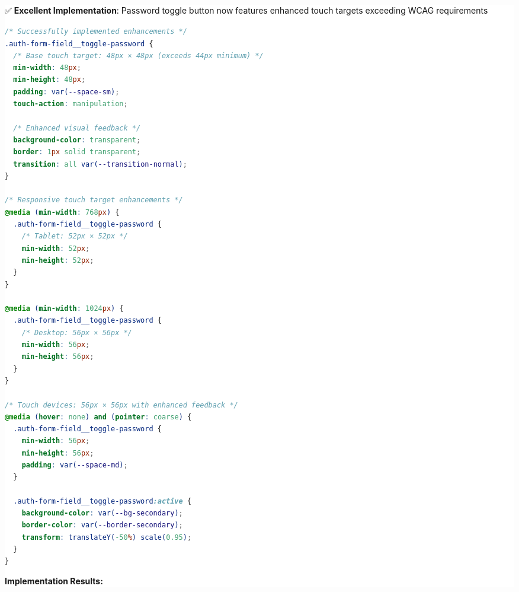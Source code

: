 ✅ **Excellent Implementation**: Password toggle button now features enhanced touch targets
exceeding WCAG requirements

```css
/* Successfully implemented enhancements */
.auth-form-field__toggle-password {
  /* Base touch target: 48px × 48px (exceeds 44px minimum) */
  min-width: 48px;
  min-height: 48px;
  padding: var(--space-sm);
  touch-action: manipulation;

  /* Enhanced visual feedback */
  background-color: transparent;
  border: 1px solid transparent;
  transition: all var(--transition-normal);
}

/* Responsive touch target enhancements */
@media (min-width: 768px) {
  .auth-form-field__toggle-password {
    /* Tablet: 52px × 52px */
    min-width: 52px;
    min-height: 52px;
  }
}

@media (min-width: 1024px) {
  .auth-form-field__toggle-password {
    /* Desktop: 56px × 56px */
    min-width: 56px;
    min-height: 56px;
  }
}

/* Touch devices: 56px × 56px with enhanced feedback */
@media (hover: none) and (pointer: coarse) {
  .auth-form-field__toggle-password {
    min-width: 56px;
    min-height: 56px;
    padding: var(--space-md);
  }

  .auth-form-field__toggle-password:active {
    background-color: var(--bg-secondary);
    border-color: var(--border-secondary);
    transform: translateY(-50%) scale(0.95);
  }
}
```

**Implementation Results:**
